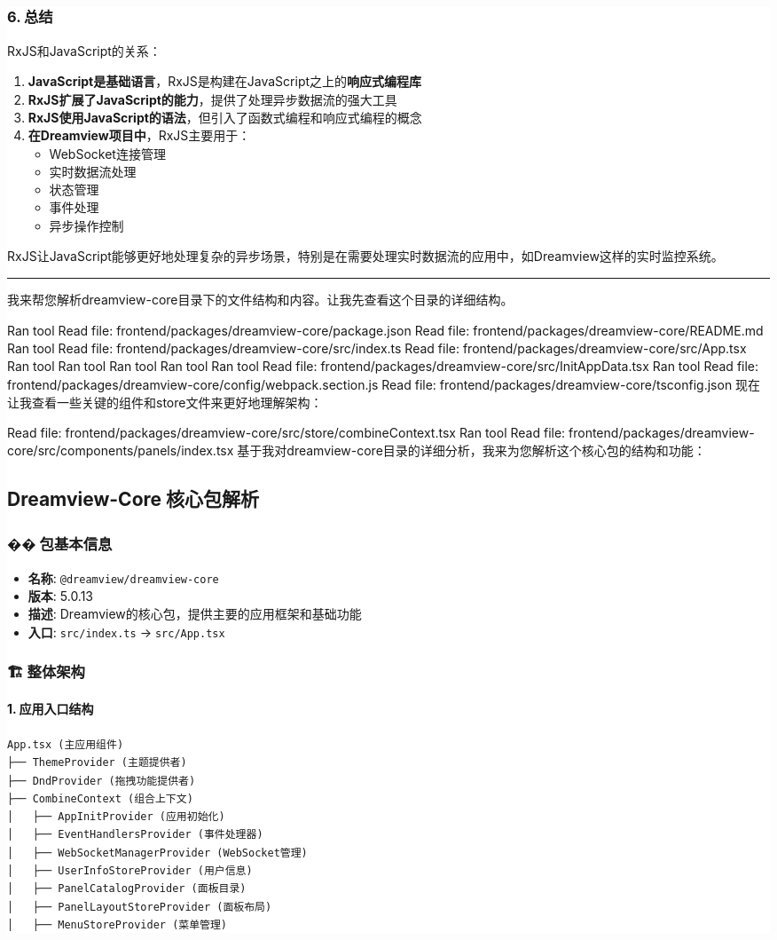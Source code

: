 ### 6. 总结

RxJS和JavaScript的关系：

1. **JavaScript是基础语言**，RxJS是构建在JavaScript之上的**响应式编程库**
2. **RxJS扩展了JavaScript的能力**，提供了处理异步数据流的强大工具
3. **RxJS使用JavaScript的语法**，但引入了函数式编程和响应式编程的概念
4. **在Dreamview项目中**，RxJS主要用于：
   - WebSocket连接管理
   - 实时数据流处理
   - 状态管理
   - 事件处理
   - 异步操作控制

RxJS让JavaScript能够更好地处理复杂的异步场景，特别是在需要处理实时数据流的应用中，如Dreamview这样的实时监控系统。

------

我来帮您解析dreamview-core目录下的文件结构和内容。让我先查看这个目录的详细结构。

Ran tool
Read file: frontend/packages/dreamview-core/package.json
Read file: frontend/packages/dreamview-core/README.md
Ran tool
Read file: frontend/packages/dreamview-core/src/index.ts
Read file: frontend/packages/dreamview-core/src/App.tsx
Ran tool
Ran tool
Ran tool
Ran tool
Ran tool
Read file: frontend/packages/dreamview-core/src/InitAppData.tsx
Ran tool
Read file: frontend/packages/dreamview-core/config/webpack.section.js
Read file: frontend/packages/dreamview-core/tsconfig.json
现在让我查看一些关键的组件和store文件来更好地理解架构：

Read file: frontend/packages/dreamview-core/src/store/combineContext.tsx
Ran tool
Read file: frontend/packages/dreamview-core/src/components/panels/index.tsx
基于我对dreamview-core目录的详细分析，我来为您解析这个核心包的结构和功能：

## Dreamview-Core 核心包解析

### �� 包基本信息
- **名称**: `@dreamview/dreamview-core`
- **版本**: 5.0.13
- **描述**: Dreamview的核心包，提供主要的应用框架和基础功能
- **入口**: `src/index.ts` → `src/App.tsx`

### 🏗️ 整体架构

#### 1. **应用入口结构**
```
App.tsx (主应用组件)
├── ThemeProvider (主题提供者)
├── DndProvider (拖拽功能提供者)
├── CombineContext (组合上下文)
│   ├── AppInitProvider (应用初始化)
│   ├── EventHandlersProvider (事件处理器)
│   ├── WebSocketManagerProvider (WebSocket管理)
│   ├── UserInfoStoreProvider (用户信息)
│   ├── PanelCatalogProvider (面板目录)
│   ├── PanelLayoutStoreProvider (面板布局)
│   ├── MenuStoreProvider (菜单管理)
```